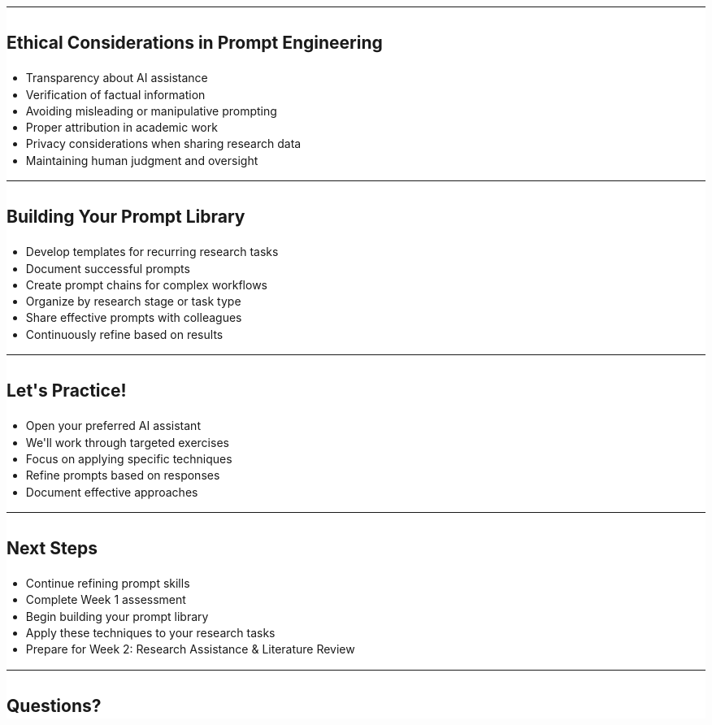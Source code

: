 
---

## Ethical Considerations in Prompt Engineering

- Transparency about AI assistance
- Verification of factual information
- Avoiding misleading or manipulative prompting
- Proper attribution in academic work
- Privacy considerations when sharing research data
- Maintaining human judgment and oversight

---

## Building Your Prompt Library

- Develop templates for recurring research tasks
- Document successful prompts
- Create prompt chains for complex workflows
- Organize by research stage or task type
- Share effective prompts with colleagues
- Continuously refine based on results

---

## Let's Practice!

- Open your preferred AI assistant
- We'll work through targeted exercises
- Focus on applying specific techniques
- Refine prompts based on responses
- Document effective approaches

---

## Next Steps

- Continue refining prompt skills
- Complete Week 1 assessment
- Begin building your prompt library
- Apply these techniques to your research tasks
- Prepare for Week 2: Research Assistance & Literature Review

---

## Questions?